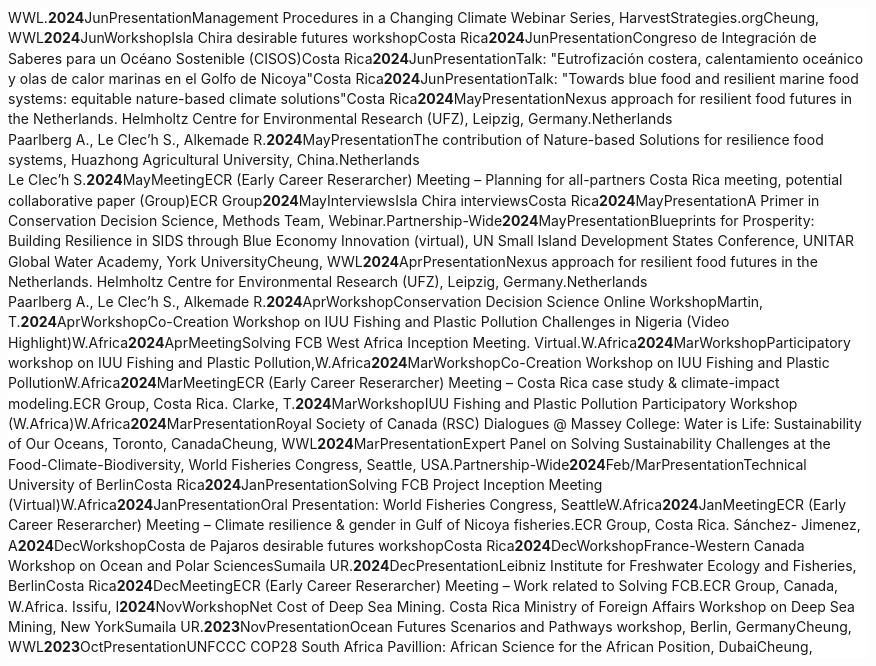 WWL.</td></tr><tr><td><strong>2024</strong></td><td>Jun</td><td>Presentation</td><td>Management Procedures in a Changing Climate Webinar Series, HarvestStrategies.org</td><td>Cheung, WWL</td></tr><tr><td><strong>2024</strong></td><td>Jun</td><td>Workshop</td><td>Isla Chira desirable futures workshop</td><td>Costa Rica</td></tr><tr><td><strong>2024</strong></td><td>Jun</td><td>Presentation</td><td>Congreso de Integración de Saberes para un Océano Sostenible (CISOS)</td><td>Costa Rica</td></tr><tr><td><strong>2024</strong></td><td>Jun</td><td>Presentation</td><td>Talk: "Eutrofización costera, calentamiento oceánico y olas de calor marinas en el Golfo de Nicoya"</td><td>Costa Rica</td></tr><tr><td><strong>2024</strong></td><td>Jun</td><td>Presentation</td><td>Talk: "Towards blue food and resilient marine food systems: equitable nature-based climate solutions"</td><td>Costa Rica</td></tr><tr><td><strong>2024</strong></td><td>May</td><td>Presentation</td><td>Nexus approach for resilient food futures in the Netherlands. Helmholtz Centre for Environmental Research (UFZ), Leipzig, Germany.</td><td>Netherlands<br>Paarlberg A., Le Clec’h S., Alkemade R.</td></tr><tr><td><strong>2024</strong></td><td>May</td><td>Presentation</td><td>The contribution of Nature-based Solutions for resilience food systems, Huazhong Agricultural University, China.</td><td>Netherlands<br>Le Clec’h S.</td></tr><tr><td><strong>2024</strong></td><td>May</td><td>Meeting</td><td>ECR (Early Career Reserarcher) Meeting – Planning for all-partners Costa Rica meeting, potential collaborative paper (Group)</td><td>ECR Group</td></tr><tr><td><strong>2024</strong></td><td>May</td><td>Interviews</td><td>Isla Chira interviews</td><td>Costa Rica</td></tr><tr><td><strong>2024</strong></td><td>May</td><td>Presentation</td><td>A Primer in Conservation Decision Science, Methods Team, Webinar.</td><td>Partnership-Wide</td></tr><tr><td><strong>2024</strong></td><td>May</td><td>Presentation</td><td>Blueprints for Prosperity: Building Resilience in SIDS through Blue Economy Innovation (virtual), UN Small Island Development States Conference, UNITAR Global Water Academy, York University</td><td>Cheung, WWL</td></tr><tr><td><strong>2024</strong></td><td>Apr</td><td>Presentation</td><td>Nexus approach for resilient food futures in the Netherlands. Helmholtz Centre for Environmental Research (UFZ), Leipzig, Germany.</td><td>Netherlands<br>Paarlberg A., Le Clec’h S., Alkemade R.</td></tr><tr><td><strong>2024</strong></td><td>Apr</td><td>Workshop</td><td>Conservation Decision Science Online Workshop</td><td>Martin, T.</td></tr><tr><td><strong>2024</strong></td><td>Apr</td><td>Workshop</td><td>Co-Creation Workshop on IUU Fishing and Plastic Pollution Challenges in Nigeria (Video Highlight)</td><td>W.Africa</td></tr><tr><td><strong>2024</strong></td><td>Apr</td><td>Meeting</td><td>Solving FCB West Africa Inception Meeting. Virtual.</td><td>W.Africa</td></tr><tr><td><strong>2024</strong></td><td>Mar</td><td>Workshop</td><td>Participatory workshop on IUU Fishing and Plastic Pollution,</td><td>W.Africa</td></tr><tr><td><strong>2024</strong></td><td>Mar</td><td>Workshop</td><td>Co-Creation Workshop on IUU Fishing and Plastic Pollution</td><td>W.Africa</td></tr><tr><td><strong>2024</strong></td><td>Mar</td><td>Meeting</td><td>ECR (Early Career Reserarcher) Meeting – Costa Rica case study &#x26; climate-impact modeling.</td><td>ECR Group, Costa Rica. Clarke, T.</td></tr><tr><td><strong>2024</strong></td><td>Mar</td><td>Workshop</td><td>IUU Fishing and Plastic Pollution Participatory Workshop (W.Africa)</td><td>W.Africa</td></tr><tr><td><strong>2024</strong></td><td>Mar</td><td>Presentation</td><td>Royal Society of Canada (RSC) Dialogues @ Massey College: Water is Life: Sustainability of Our Oceans, Toronto, Canada</td><td>Cheung, WWL</td></tr><tr><td><strong>2024</strong></td><td>Mar</td><td>Presentation</td><td>Expert Panel on Solving Sustainability Challenges at the Food-Climate-Biodiversity, World Fisheries Congress, Seattle, USA.</td><td>Partnership-Wide</td></tr><tr><td><strong>2024</strong></td><td>Feb/Mar</td><td>Presentation</td><td>Technical University of Berlin</td><td>Costa Rica</td></tr><tr><td><strong>2024</strong></td><td>Jan</td><td>Presentation</td><td>Solving FCB Project Inception Meeting (Virtual)</td><td>W.Africa</td></tr><tr><td><strong>2024</strong></td><td>Jan</td><td>Presentation</td><td>Oral Presentation: World Fisheries Congress, Seattle</td><td>W.Africa</td></tr><tr><td><strong>2024</strong></td><td>Jan</td><td>Meeting</td><td>ECR (Early Career Reserarcher) Meeting – Climate resilience &#x26; gender in Gulf of Nicoya fisheries.</td><td>ECR Group, Costa Rica. Sánchez- Jimenez, A</td></tr><tr><td><strong>2024</strong></td><td>Dec</td><td>Workshop</td><td>Costa de Pajaros desirable futures workshop</td><td>Costa Rica</td></tr><tr><td><strong>2024</strong></td><td>Dec</td><td>Workshop</td><td>France-Western Canada Workshop on Ocean and Polar Sciences</td><td>Sumaila UR.</td></tr><tr><td><strong>2024</strong></td><td>Dec</td><td>Presentation</td><td>Leibniz Institute for Freshwater Ecology and Fisheries, Berlin</td><td>Costa Rica</td></tr><tr><td><strong>2024</strong></td><td>Dec</td><td>Meeting</td><td>ECR (Early Career Reserarcher) Meeting – Work related to Solving FCB.</td><td>ECR Group, Canada, W.Africa. Issifu, I</td></tr><tr><td><strong>2024</strong></td><td>Nov</td><td>Workshop</td><td>Net Cost of Deep Sea Mining. Costa Rica Ministry of Foreign Affairs Workshop on Deep Sea Mining, New York</td><td>Sumaila UR.</td></tr><tr><td><strong>2023</strong></td><td>Nov</td><td>Presentation</td><td>Ocean Futures Scenarios and Pathways workshop, Berlin, Germany</td><td>Cheung, WWL</td></tr><tr><td><strong>2023</strong></td><td>Oct</td><td>Presentation</td><td>UNFCCC COP28 South Africa Pavillion: African Science for the African Position, Dubai</td><td>Cheung,